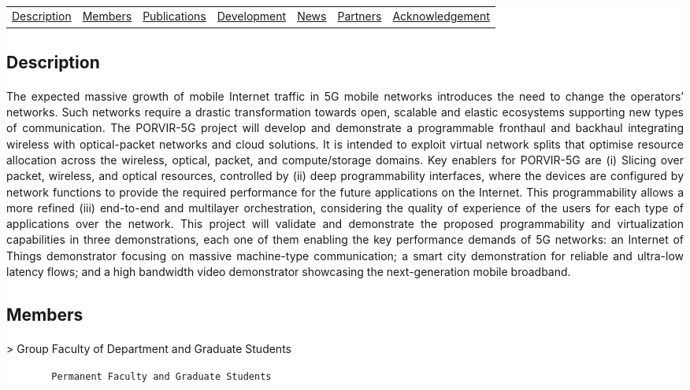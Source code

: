 <table>
  <tbody>
    <tr>
      <td><a href="#description">Description</a></td>
      <td><a href="#members">Members</a></td>
      <td><a href="#publications">Publications</a></td>
      <td><a href="#development">Development</a></td>
      <td><a href="#news">News</a></td>
      <td><a href="#partners">Partners</a></td>
      <td><a href="#acknowledgement">Acknowledgement</a></td>
    </tr>
  </tbody>
</table>


## Description



<p align="justify">
The expected massive growth of mobile Internet traffic in 5G mobile networks introduces the need to change the operators’ networks. Such networks require a drastic transformation towards open, scalable and elastic ecosystems supporting new types of communication. The PORVIR-5G project will develop and demonstrate a programmable fronthaul and backhaul integrating wireless with optical-packet networks and cloud solutions. It is intended to exploit virtual network splits that optimise resource allocation across the wireless, optical, packet, and compute/storage domains. Key enablers for PORVIR-5G are (i) Slicing over packet, wireless, and optical resources, controlled by (ii) deep programmability interfaces, where the devices are configured by network functions to provide the required performance for the future applications on the Internet. This programmability allows a more refined (iii) end-to-end and multilayer orchestration, considering the quality of experience of the users for each type of applications over the network. This project will validate and demonstrate the proposed programmability and virtualization capabilities in three demonstrations, each one of them enabling the key performance demands of 5G networks: an Internet of Things demonstrator focusing on massive machine-type communication; a smart city demonstration for reliable and ultra-low latency flows; and a high bandwidth video demonstrator showcasing the next-generation mobile broadband. 
</p>

## Members
 </table>
   <tbody>
        > Group Faculty of Department and Graduate Students</legend>

            Permanent Faculty and Graduate Students
            

               
<tr>